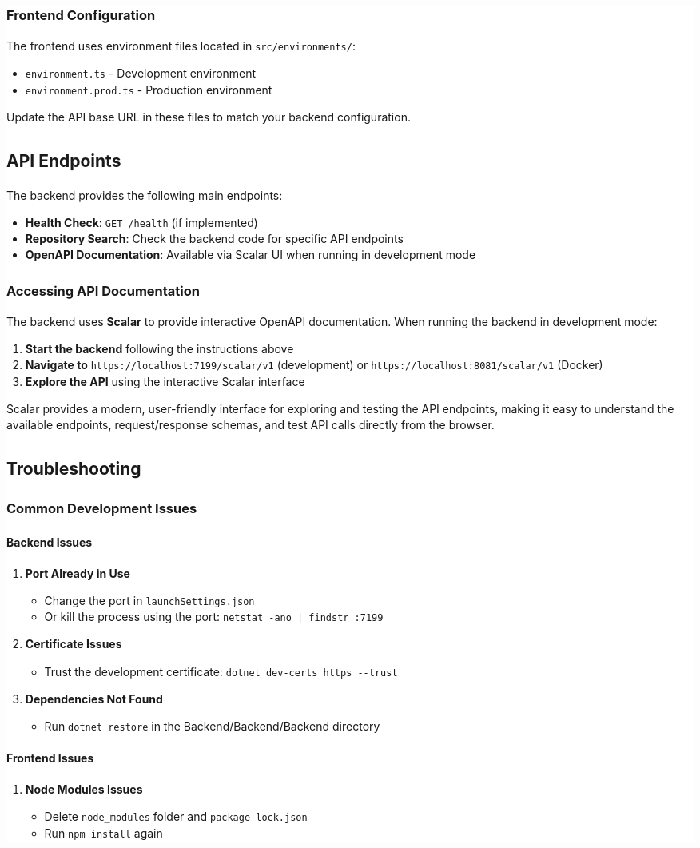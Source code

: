 ### Frontend Configuration

The frontend uses environment files located in `src/environments/`:

- `environment.ts` - Development environment
- `environment.prod.ts` - Production environment

Update the API base URL in these files to match your backend configuration.

## API Endpoints

The backend provides the following main endpoints:

- **Health Check**: `GET /health` (if implemented)
- **Repository Search**: Check the backend code for specific API endpoints
- **OpenAPI Documentation**: Available via Scalar UI when running in development mode

### Accessing API Documentation

The backend uses **Scalar** to provide interactive OpenAPI documentation. When running the backend in development mode:

1. **Start the backend** following the instructions above
2. **Navigate to** `https://localhost:7199/scalar/v1` (development) or `https://localhost:8081/scalar/v1` (Docker)
3. **Explore the API** using the interactive Scalar interface

Scalar provides a modern, user-friendly interface for exploring and testing the API endpoints, making it easy to understand the available endpoints, request/response schemas, and test API calls directly from the browser.

## Troubleshooting

### Common Development Issues

#### Backend Issues

1. **Port Already in Use**

   - Change the port in `launchSettings.json`
   - Or kill the process using the port: `netstat -ano | findstr :7199`

2. **Certificate Issues**

   - Trust the development certificate: `dotnet dev-certs https --trust`

3. **Dependencies Not Found**
   - Run `dotnet restore` in the Backend/Backend/Backend directory

#### Frontend Issues

1. **Node Modules Issues**

   - Delete `node_modules` folder and `package-lock.json`
   - Run `npm install` again
